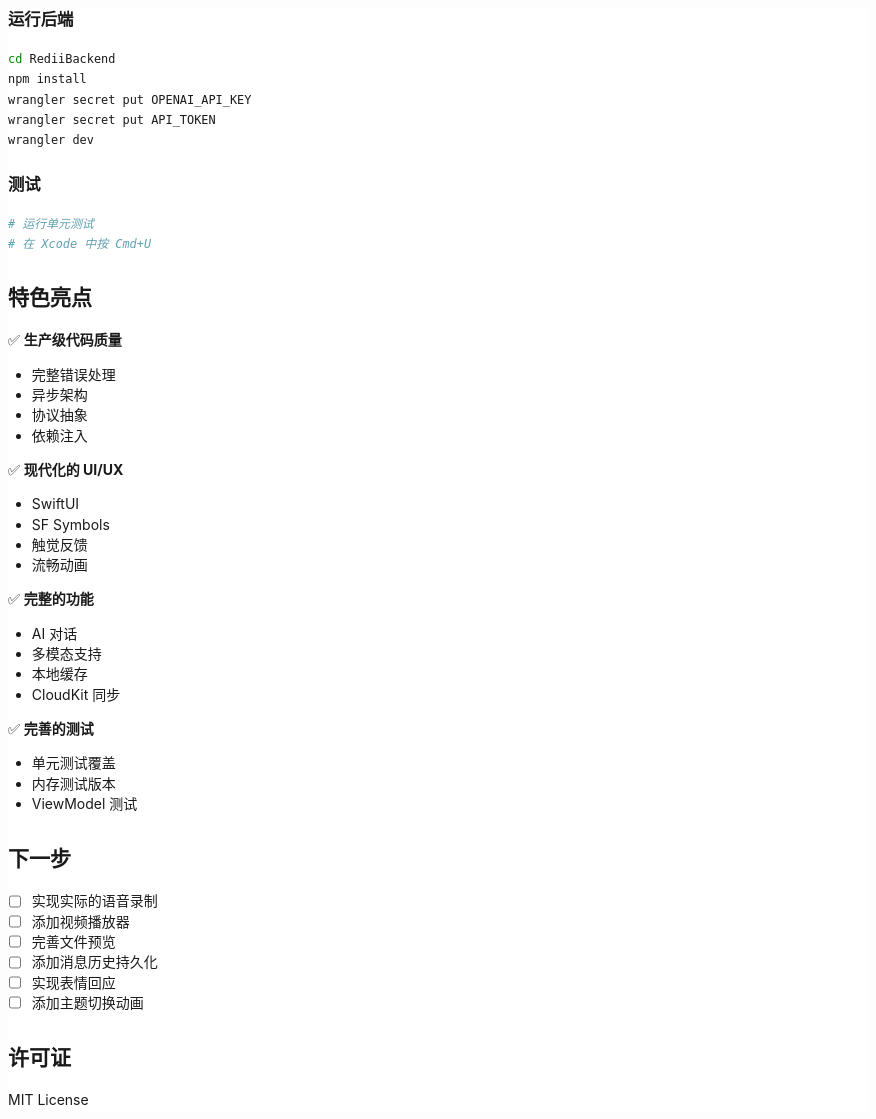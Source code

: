 ### 运行后端
```bash
cd RediiBackend
npm install
wrangler secret put OPENAI_API_KEY
wrangler secret put API_TOKEN
wrangler dev
```

### 测试
```bash
# 运行单元测试
# 在 Xcode 中按 Cmd+U
```

## 特色亮点

✅ **生产级代码质量**
- 完整错误处理
- 异步架构
- 协议抽象
- 依赖注入

✅ **现代化的 UI/UX**
- SwiftUI
- SF Symbols
- 触觉反馈
- 流畅动画

✅ **完整的功能**
- AI 对话
- 多模态支持
- 本地缓存
- CloudKit 同步

✅ **完善的测试**
- 单元测试覆盖
- 内存测试版本
- ViewModel 测试

## 下一步

- [ ] 实现实际的语音录制
- [ ] 添加视频播放器
- [ ] 完善文件预览
- [ ] 添加消息历史持久化
- [ ] 实现表情回应
- [ ] 添加主题切换动画

## 许可证

MIT License

